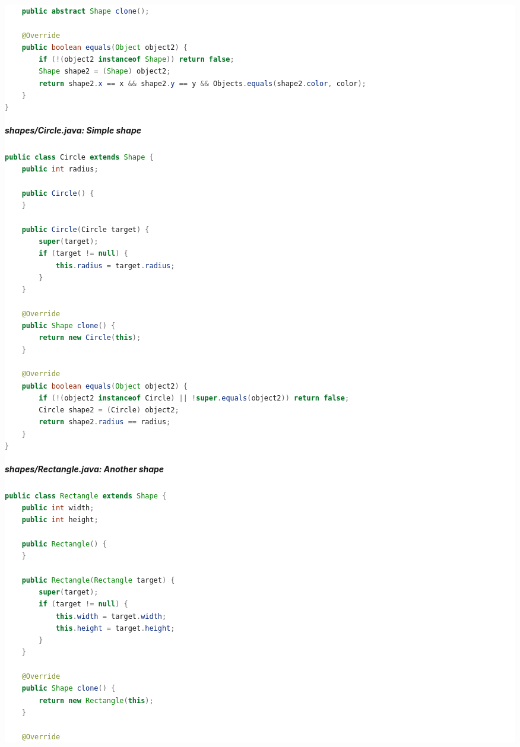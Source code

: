 ```java
    public abstract Shape clone();

    @Override
    public boolean equals(Object object2) {
        if (!(object2 instanceof Shape)) return false;
        Shape shape2 = (Shape) object2;
        return shape2.x == x && shape2.y == y && Objects.equals(shape2.color, color);
    }
}
```

##### shapes/Circle.java: Simple shape

```java
public class Circle extends Shape {
    public int radius;

    public Circle() {
    }

    public Circle(Circle target) {
        super(target);
        if (target != null) {
            this.radius = target.radius;
        }
    }

    @Override
    public Shape clone() {
        return new Circle(this);
    }

    @Override
    public boolean equals(Object object2) {
        if (!(object2 instanceof Circle) || !super.equals(object2)) return false;
        Circle shape2 = (Circle) object2;
        return shape2.radius == radius;
    }
}
```

##### shapes/Rectangle.java: Another shape

```java
public class Rectangle extends Shape {
    public int width;
    public int height;

    public Rectangle() {
    }

    public Rectangle(Rectangle target) {
        super(target);
        if (target != null) {
            this.width = target.width;
            this.height = target.height;
        }
    }

    @Override
    public Shape clone() {
        return new Rectangle(this);
    }

    @Override
```